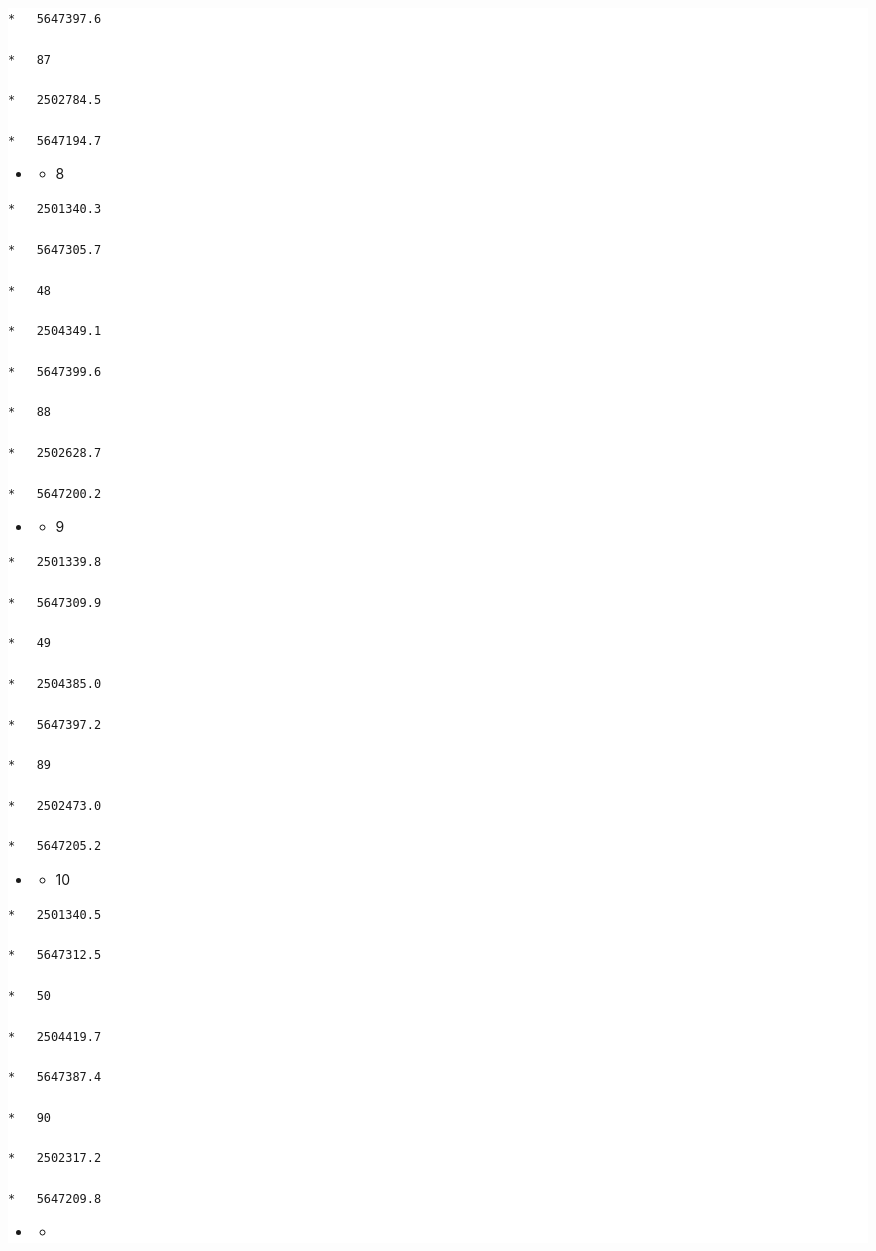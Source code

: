     *   5647397.6

    *   87

    *   2502784.5

    *   5647194.7


*    *   8

    *   2501340.3

    *   5647305.7

    *   48

    *   2504349.1

    *   5647399.6

    *   88

    *   2502628.7

    *   5647200.2


*    *   9

    *   2501339.8

    *   5647309.9

    *   49

    *   2504385.0

    *   5647397.2

    *   89

    *   2502473.0

    *   5647205.2


*    *   10

    *   2501340.5

    *   5647312.5

    *   50

    *   2504419.7

    *   5647387.4

    *   90

    *   2502317.2

    *   5647209.8


*    *

